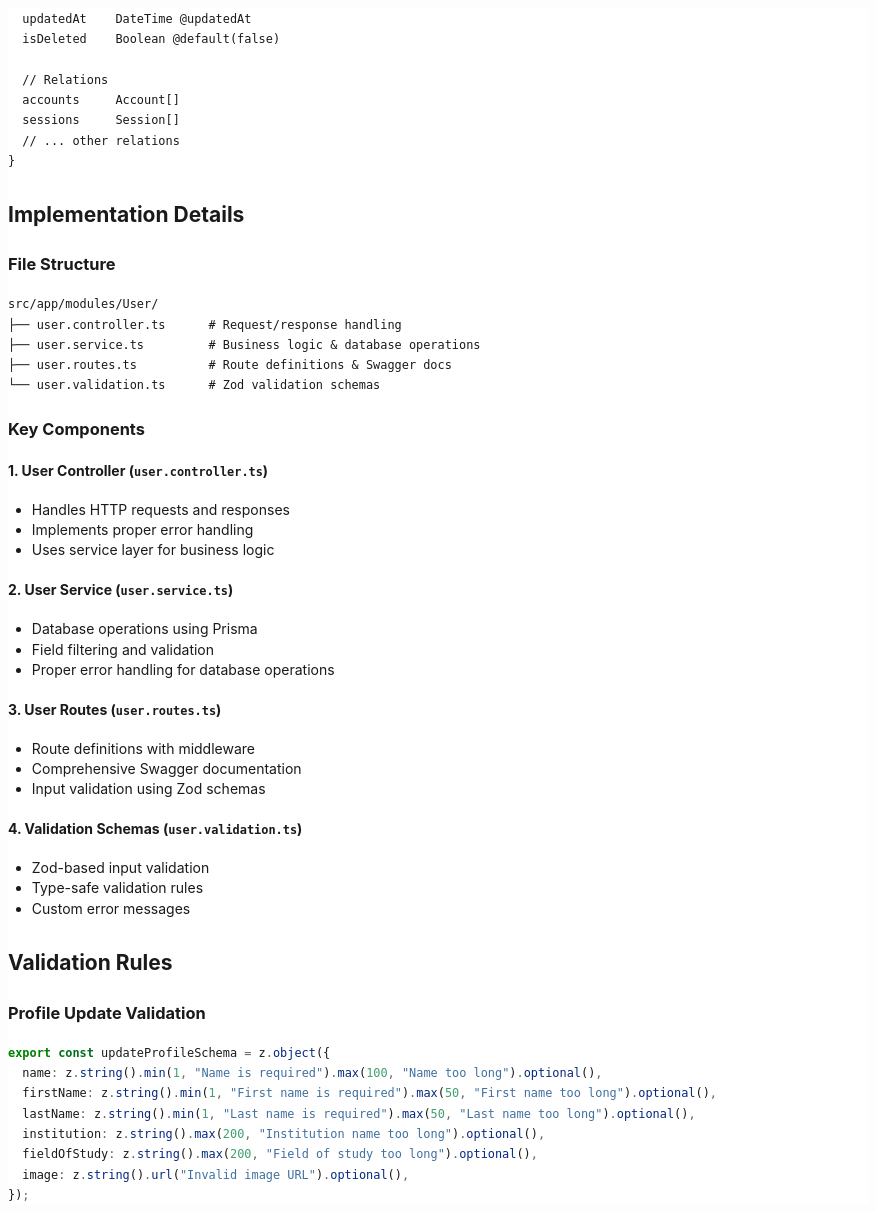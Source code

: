 ```prisma
  updatedAt    DateTime @updatedAt
  isDeleted    Boolean @default(false)
  
  // Relations
  accounts     Account[]
  sessions     Session[]
  // ... other relations
}
```

## Implementation Details

### File Structure
```
src/app/modules/User/
├── user.controller.ts      # Request/response handling
├── user.service.ts         # Business logic & database operations
├── user.routes.ts          # Route definitions & Swagger docs
└── user.validation.ts      # Zod validation schemas
```

### Key Components

#### 1. User Controller (`user.controller.ts`)
- Handles HTTP requests and responses
- Implements proper error handling
- Uses service layer for business logic

#### 2. User Service (`user.service.ts`)
- Database operations using Prisma
- Field filtering and validation
- Proper error handling for database operations

#### 3. User Routes (`user.routes.ts`)
- Route definitions with middleware
- Comprehensive Swagger documentation
- Input validation using Zod schemas

#### 4. Validation Schemas (`user.validation.ts`)
- Zod-based input validation
- Type-safe validation rules
- Custom error messages

## Validation Rules

### Profile Update Validation
```typescript
export const updateProfileSchema = z.object({
  name: z.string().min(1, "Name is required").max(100, "Name too long").optional(),
  firstName: z.string().min(1, "First name is required").max(50, "First name too long").optional(),
  lastName: z.string().min(1, "Last name is required").max(50, "Last name too long").optional(),
  institution: z.string().max(200, "Institution name too long").optional(),
  fieldOfStudy: z.string().max(200, "Field of study too long").optional(),
  image: z.string().url("Invalid image URL").optional(),
});
```
